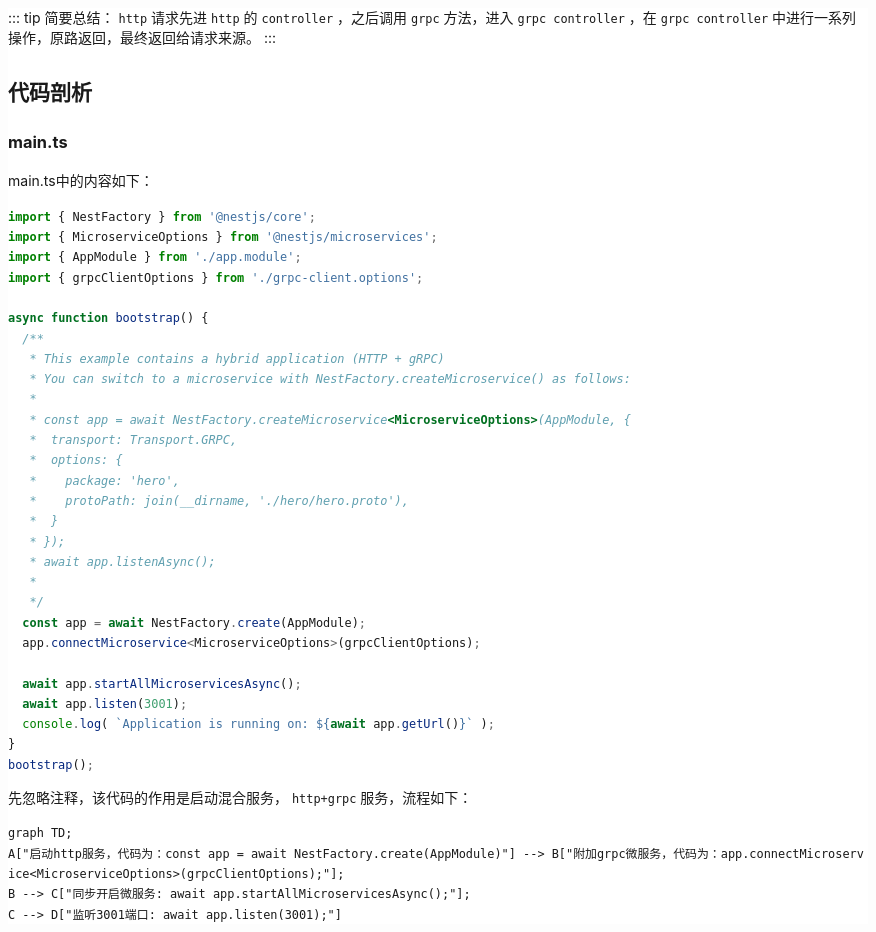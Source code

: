 ::: tip 简要总结：
`http` 请求先进 `http` 的 `controller` ，之后调用 `grpc` 方法，进入 `grpc controller` ，在 `grpc controller` 中进行一系列操作，原路返回，最终返回给请求来源。
:::

## 代码剖析

### main.ts

main.ts中的内容如下：

```typescript
import { NestFactory } from '@nestjs/core';
import { MicroserviceOptions } from '@nestjs/microservices';
import { AppModule } from './app.module';
import { grpcClientOptions } from './grpc-client.options';

async function bootstrap() {
  /**
   * This example contains a hybrid application (HTTP + gRPC)
   * You can switch to a microservice with NestFactory.createMicroservice() as follows:
   *
   * const app = await NestFactory.createMicroservice<MicroserviceOptions>(AppModule, {
   *  transport: Transport.GRPC,
   *  options: {
   *    package: 'hero',
   *    protoPath: join(__dirname, './hero/hero.proto'),
   *  }
   * });
   * await app.listenAsync();
   *
   */
  const app = await NestFactory.create(AppModule);
  app.connectMicroservice<MicroserviceOptions>(grpcClientOptions);

  await app.startAllMicroservicesAsync();
  await app.listen(3001);
  console.log( `Application is running on: ${await app.getUrl()}` );
}
bootstrap();

```

先忽略注释，该代码的作用是启动混合服务， `http+grpc` 服务，流程如下：

```mermaid
graph TD;
A["启动http服务，代码为：const app = await NestFactory.create(AppModule)"] --> B["附加grpc微服务，代码为：app.connectMicroservice<MicroserviceOptions>(grpcClientOptions);"];
B --> C["同步开启微服务: await app.startAllMicroservicesAsync();"];
C --> D["监听3001端口: await app.listen(3001);"]
```
